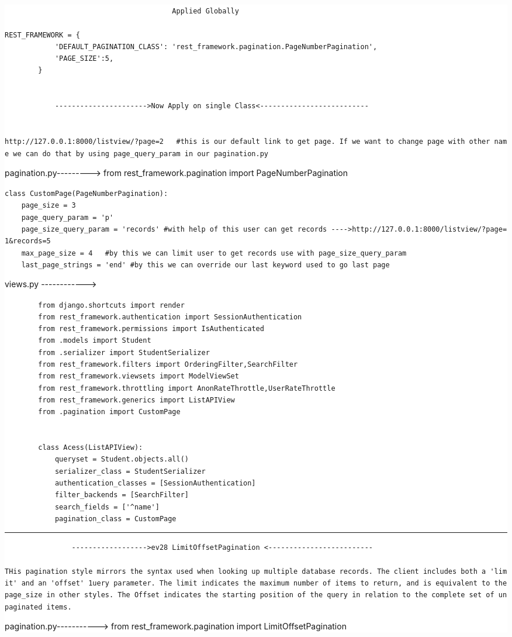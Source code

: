
                                            Applied Globally

    REST_FRAMEWORK = {
                'DEFAULT_PAGINATION_CLASS': 'rest_framework.pagination.PageNumberPagination',
                'PAGE_SIZE':5,
            }


                ---------------------->Now Apply on single Class<--------------------------
        

    http://127.0.0.1:8000/listview/?page=2   #this is our default link to get page. If we want to change page with other name we can do that by using page_query_param in our pagination.py

pagination.py--------->
    from rest_framework.pagination import PageNumberPagination

    class CustomPage(PageNumberPagination):
        page_size = 3
        page_query_param = 'p'
        page_size_query_param = 'records' #with help of this user can get records ---->http://127.0.0.1:8000/listview/?page=1&records=5
        max_page_size = 4   #by this we can limit user to get records use with page_size_query_param
        last_page_strings = 'end' #by this we can override our last keyword used to go last page


views.py ------------>

            from django.shortcuts import render
            from rest_framework.authentication import SessionAuthentication
            from rest_framework.permissions import IsAuthenticated
            from .models import Student
            from .serializer import StudentSerializer
            from rest_framework.filters import OrderingFilter,SearchFilter
            from rest_framework.viewsets import ModelViewSet
            from rest_framework.throttling import AnonRateThrottle,UserRateThrottle
            from rest_framework.generics import ListAPIView
            from .pagination import CustomPage


            class Acess(ListAPIView):
                queryset = Student.objects.all()
                serializer_class = StudentSerializer
                authentication_classes = [SessionAuthentication]
                filter_backends = [SearchFilter]
                search_fields = ['^name']
                pagination_class = CustomPage

--------------------------------------------------------------------------------------------------------------

                    ------------------>ev28 LimitOffsetPagination <-------------------------

    THis pagination style mirrors the syntax used when looking up multiple database records. The client includes both a 'limit' and an 'offset' 1uery parameter. The limit indicates the maximum number of items to return, and is equivalent to the page_size in other styles. The Offset indicates the starting position of the query in relation to the complete set of unpaginated items.

pagination.py----------->
        from rest_framework.pagination import LimitOffsetPagination
